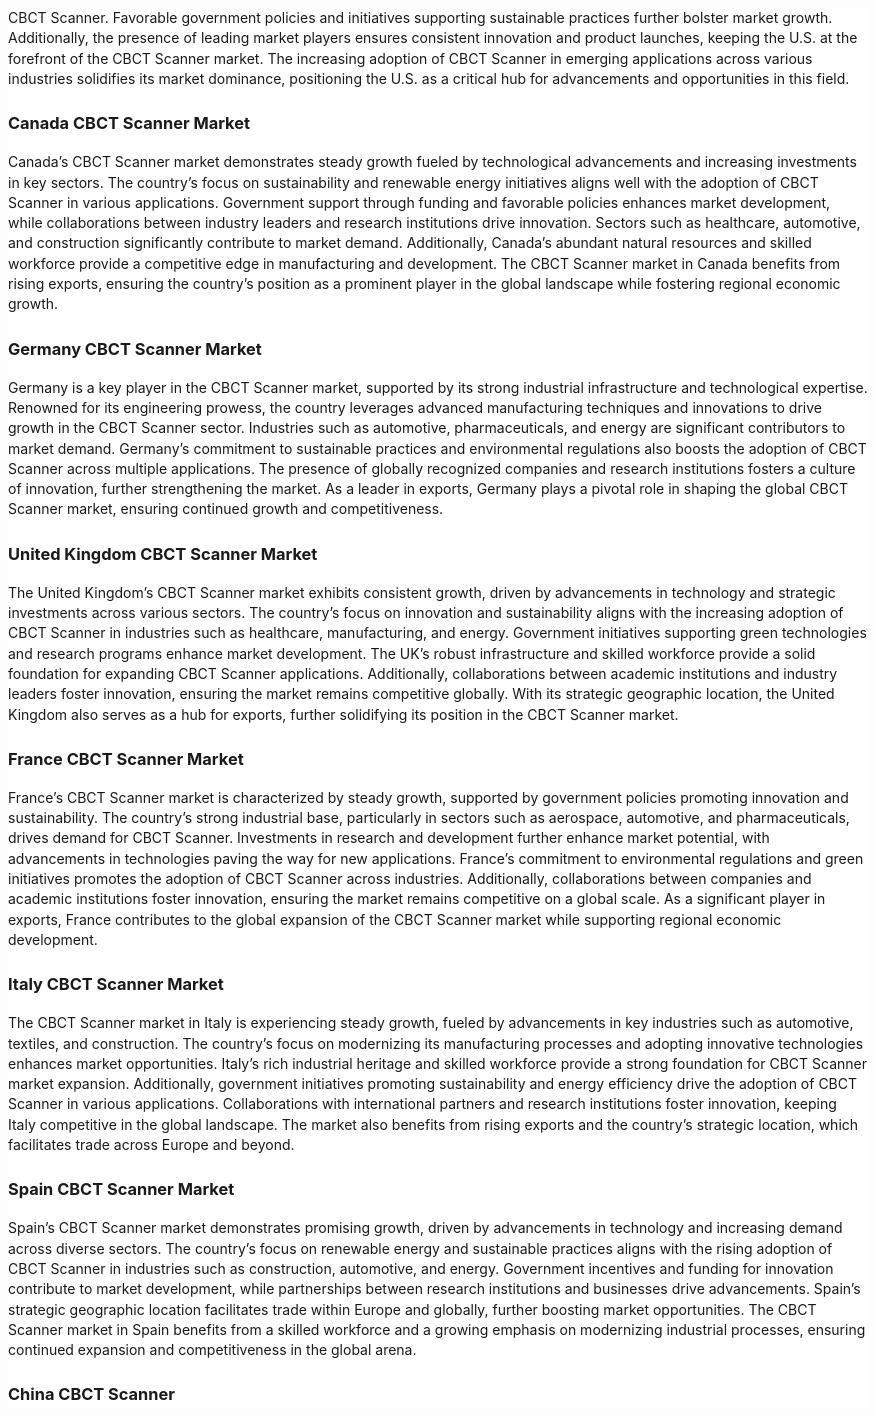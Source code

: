 CBCT Scanner. Favorable government policies and initiatives supporting sustainable practices further bolster market growth. Additionally, the presence of leading market players ensures consistent innovation and product launches, keeping the U.S. at the forefront of the CBCT Scanner market. The increasing adoption of CBCT Scanner in emerging applications across various industries solidifies its market dominance, positioning the U.S. as a critical hub for advancements and opportunities in this field.</p><h3>Canada CBCT Scanner Market</h3><p>Canada&rsquo;s CBCT Scanner market demonstrates steady growth fueled by technological advancements and increasing investments in key sectors. The country&rsquo;s focus on sustainability and renewable energy initiatives aligns well with the adoption of CBCT Scanner in various applications. Government support through funding and favorable policies enhances market development, while collaborations between industry leaders and research institutions drive innovation. Sectors such as healthcare, automotive, and construction significantly contribute to market demand. Additionally, Canada&rsquo;s abundant natural resources and skilled workforce provide a competitive edge in manufacturing and development. The CBCT Scanner market in Canada benefits from rising exports, ensuring the country&rsquo;s position as a prominent player in the global landscape while fostering regional economic growth.</p><h3>Germany CBCT Scanner Market</h3><p>Germany is a key player in the CBCT Scanner market, supported by its strong industrial infrastructure and technological expertise. Renowned for its engineering prowess, the country leverages advanced manufacturing techniques and innovations to drive growth in the CBCT Scanner sector. Industries such as automotive, pharmaceuticals, and energy are significant contributors to market demand. Germany&rsquo;s commitment to sustainable practices and environmental regulations also boosts the adoption of CBCT Scanner across multiple applications. The presence of globally recognized companies and research institutions fosters a culture of innovation, further strengthening the market. As a leader in exports, Germany plays a pivotal role in shaping the global CBCT Scanner market, ensuring continued growth and competitiveness.</p><h3>United Kingdom CBCT Scanner Market</h3><p>The United Kingdom&rsquo;s CBCT Scanner market exhibits consistent growth, driven by advancements in technology and strategic investments across various sectors. The country&rsquo;s focus on innovation and sustainability aligns with the increasing adoption of CBCT Scanner in industries such as healthcare, manufacturing, and energy. Government initiatives supporting green technologies and research programs enhance market development. The UK&rsquo;s robust infrastructure and skilled workforce provide a solid foundation for expanding CBCT Scanner applications. Additionally, collaborations between academic institutions and industry leaders foster innovation, ensuring the market remains competitive globally. With its strategic geographic location, the United Kingdom also serves as a hub for exports, further solidifying its position in the CBCT Scanner market.</p><h3>France CBCT Scanner Market</h3><p>France&rsquo;s CBCT Scanner market is characterized by steady growth, supported by government policies promoting innovation and sustainability. The country&rsquo;s strong industrial base, particularly in sectors such as aerospace, automotive, and pharmaceuticals, drives demand for CBCT Scanner. Investments in research and development further enhance market potential, with advancements in technologies paving the way for new applications. France&rsquo;s commitment to environmental regulations and green initiatives promotes the adoption of CBCT Scanner across industries. Additionally, collaborations between companies and academic institutions foster innovation, ensuring the market remains competitive on a global scale. As a significant player in exports, France contributes to the global expansion of the CBCT Scanner market while supporting regional economic development.</p><h3>Italy CBCT Scanner Market</h3><p>The CBCT Scanner market in Italy is experiencing steady growth, fueled by advancements in key industries such as automotive, textiles, and construction. The country&rsquo;s focus on modernizing its manufacturing processes and adopting innovative technologies enhances market opportunities. Italy&rsquo;s rich industrial heritage and skilled workforce provide a strong foundation for CBCT Scanner market expansion. Additionally, government initiatives promoting sustainability and energy efficiency drive the adoption of CBCT Scanner in various applications. Collaborations with international partners and research institutions foster innovation, keeping Italy competitive in the global landscape. The market also benefits from rising exports and the country&rsquo;s strategic location, which facilitates trade across Europe and beyond.</p><h3>Spain CBCT Scanner Market</h3><p>Spain&rsquo;s CBCT Scanner market demonstrates promising growth, driven by advancements in technology and increasing demand across diverse sectors. The country&rsquo;s focus on renewable energy and sustainable practices aligns with the rising adoption of CBCT Scanner in industries such as construction, automotive, and energy. Government incentives and funding for innovation contribute to market development, while partnerships between research institutions and businesses drive advancements. Spain&rsquo;s strategic geographic location facilitates trade within Europe and globally, further boosting market opportunities. The CBCT Scanner market in Spain benefits from a skilled workforce and a growing emphasis on modernizing industrial processes, ensuring continued expansion and competitiveness in the global arena.</p><h3>China CBCT Scanner